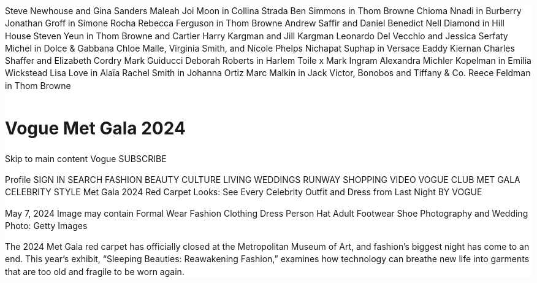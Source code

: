 Steve Newhouse and Gina Sanders
Maleah Joi Moon in Collina Strada
Ben Simmons in Thom Browne
Chioma Nnadi in Burberry
Jonathan Groff in Simone Rocha
Rebecca Ferguson in Thom Browne
Andrew Saffir and Daniel Benedict
Nell Diamond in Hill House
Steven Yeun in Thom Browne and Cartier
Harry Kargman and Jill Kargman
Leonardo Del Vecchio and Jessica Serfaty Michel in Dolce & Gabbana
Chloe Malle, Virginia Smith, and Nicole Phelps
Nichapat Suphap in Versace
Eaddy Kiernan
Charles Shaffer and Elizabeth Cordry
Mark Guiducci
Deborah Roberts in Harlem Toile x Mark Ingram
Alexandra Michler Kopelman in Emilia Wickstead
Lisa Love in Alaïa
Rachel Smith in Johanna Ortiz
Marc Malkin in Jack Victor, Bonobos and Tiffany & Co.
Reece Feldman in Thom Browne

# Vogue Met Gala 2024 

Skip to main content
Vogue
SUBSCRIBE

Profile
SIGN IN
SEARCH
FASHION
BEAUTY
CULTURE
LIVING
WEDDINGS
RUNWAY
SHOPPING
VIDEO
VOGUE CLUB
MET GALA
CELEBRITY STYLE
Met Gala 2024 Red Carpet Looks: See Every Celebrity Outfit and Dress from Last Night
BY VOGUE

May 7, 2024
Image may contain Formal Wear Fashion Clothing Dress Person Hat Adult Footwear Shoe Photography and Wedding
Photo: Getty Images

The 2024 Met Gala red carpet has officially closed at the Metropolitan Museum of Art, and fashion’s biggest night has come to an end. This year’s exhibit, “Sleeping Beauties: Reawakening Fashion,” examines how technology can breathe new life into garments that are too old and fragile to be worn again.
